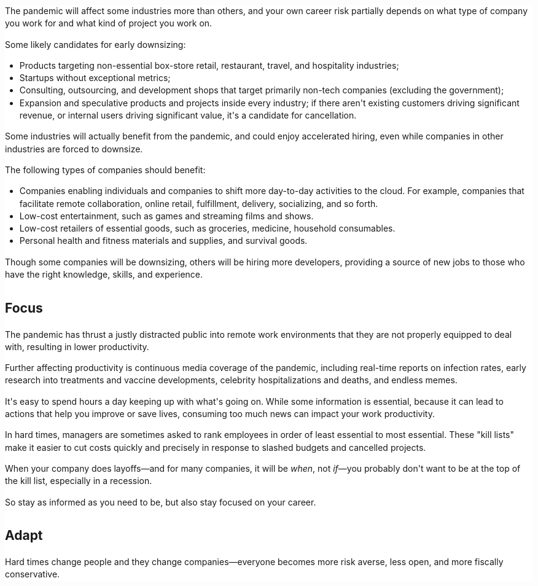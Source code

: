 The pandemic will affect some industries more than others, and your own career risk partially depends on what type of company you work for and what kind of project you work on.

Some likely candidates for early downsizing:

 * Products targeting non-essential box-store retail, restaurant, travel, and hospitality industries; 
 * Startups without exceptional metrics;
 * Consulting, outsourcing, and development shops that target primarily non-tech companies (excluding the government);
 * Expansion and speculative products and projects inside every industry; if there aren't existing customers driving significant revenue, or internal users driving significant value, it's a candidate for cancellation.

Some industries will actually benefit from the pandemic, and could enjoy accelerated hiring, even while companies in other industries are forced to downsize.

The following types of companies should benefit:

 * Companies enabling individuals and companies to shift more day-to-day activities to the cloud. For example, companies that facilitate remote collaboration, online retail, fulfillment, delivery, socializing, and so forth.
 * Low-cost entertainment, such as games and streaming films and shows.
 * Low-cost retailers of essential goods, such as groceries, medicine, household consumables.
 * Personal health and fitness materials and supplies, and survival goods.

Though some companies will be downsizing, others will be hiring more developers, providing a source of new jobs to those who have the right knowledge, skills, and experience.

## Focus 

The pandemic has thrust a justly distracted public into remote work environments that they are not properly equipped to deal with, resulting in lower productivity.

Further affecting productivity is continuous media coverage of the pandemic, including real-time reports on infection rates, early research into treatments and vaccine developments, celebrity hospitalizations and deaths, and endless memes.

It's easy to spend hours a day keeping up with what's going on. While some information is essential, because it can lead to actions that help you improve or save lives, consuming too much news can impact your work productivity.

In hard times, managers are sometimes asked to rank employees in order of least essential to most essential. These "kill lists" make it easier to cut costs quickly and precisely in response to slashed budgets and cancelled projects.

When your company does layoffs&mdash;and for many companies, it will be *when*, not *if*&mdash;you probably don't want to be at the top of the kill list, especially in a recession. 

So stay as informed as you need to be, but also stay focused on your career.

## Adapt

Hard times change people and they change companies&mdash;everyone becomes more risk averse, less open, and more fiscally conservative.

